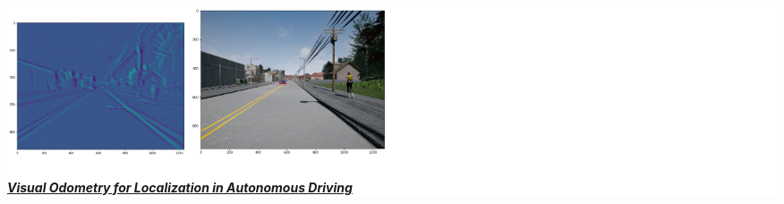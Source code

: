   <img src="3_Visual_Perception_for_Self_Driving_Cars/module1/images/4-cross-corelation.png" width="200" />
  <img src="3_Visual_Perception_for_Self_Driving_Cars/module1/images/5-obstacle-detection.png" width="220" />
</p>

###### [**Visual Odometry for Localization in Autonomous Driving**](https://rb.gy/9vqt9k)
<p float="left">